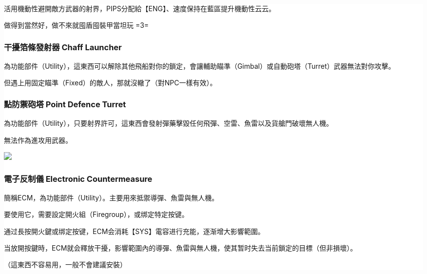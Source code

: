活用機動性避開敵方武器的射界，PIPS分配給【ENG】、速度保持在藍區提升機動性云云。

做得到當然好，做不來就囤盾囤裝甲當坦玩 =3=

### 干擾箔條發射器 Chaff Launcher

為功能部件（Utility），這東西可以解除其他飛船對你的鎖定，會讓輔助瞄準（Gimbal）或自動砲塔（Turret）武器無法對你攻擊。

但遇上用固定瞄準（Fixed）的敵人，那就沒轍了（對NPC一樣有效）。

### 點防禦砲塔 Point Defence Turret

為功能部件（Utility），只要射界許可，這東西會發射彈藥擊毀任何飛彈、空雷、魚雷以及貨艙門破壞無人機。

無法作為進攻用武器。

![](https://qiniu.elitedanger.cn/assets/files/2019-07-20/1563595918-965485-pointdefense-didhisbest.jpeg)

### 電子反制儀 Electronic Countermeasure

簡稱ECM，為功能部件（Utility）。主要用來抵禦導彈、魚雷與無人機。

要使用它，需要設定開火組（Firegroup），或绑定特定按键。

通过長按開火鍵或绑定按键，ECM会消耗【SYS】電容进行充能，逐渐增大影響範圍。

当放開按鍵時，ECM就会釋放干擾，影響範圍內的導彈、魚雷與無人機，使其暂时失去当前鎖定的目標（但非損壞）。

（這東西不容易用，一般不會建議安裝）

